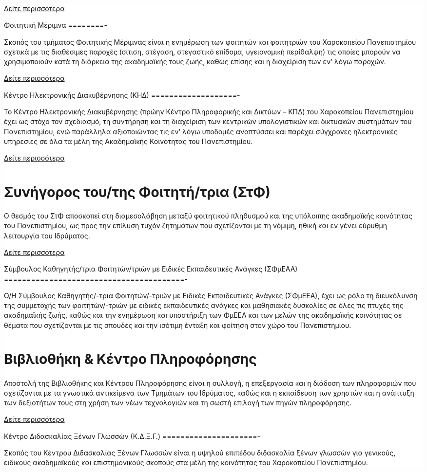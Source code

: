 [Δείτε περισσότερα](https://career.hua.gr/)

Φοιτητική Μέριμνα
========-

Σκοπός του τμήματος Φοιτητικής Μέριμνας είναι η ενημέρωση των φοιτητών και φοιτητριών του Χαροκοπείου Πανεπιστημίου σχετικά με τις διαθέσιμες παροχές (σίτιση, στέγαση, στεγαστικό επίδομα, υγειονομική περίθαλψη) τις οποίες μπορούν να χρησιμοποιούν κατά τη διάρκεια της ακαδημαϊκής τους ζωής, καθώς επίσης και η διαχείριση των εν’ λόγω παροχών.

[Δείτε περισσότερα](https://www.hua.gr/%cf%80%ce%b1%cf%81%ce%bf%cf%87%ce%ad%cf%82-%ce%bc%ce%ad%cf%81%ce%b9%ce%bc%ce%bd%ce%ac%cf%82/)

Κέντρο Ηλεκτρονικής Διακυβέρνησης (ΚΗΔ)
===================-

Το Κέντρο Ηλεκτρονικής Διακυβέρνησης (πρώην Κέντρο Πληροφορικής και Δικτύων – ΚΠΔ) του Χαροκοπείου Πανεπιστημίου έχει ως στόχο τον σχεδιασμό, τη συντήρηση και τη διαχείριση των κεντρικών υπολογιστικών και δικτυακών συστημάτων του Πανεπιστημίου, ενώ παράλληλα αξιοποιώντας τις εν’ λόγω υποδομές αναπτύσσει και παρέχει σύγχρονες ηλεκτρονικές υπηρεσίες σε όλα τα μέλη της Ακαδημαϊκής Κοινότητας του Πανεπιστημίου.

[Δείτε περισσότερα](https://www.hua.gr/portal/noc)

Συνήγορος του/της Φοιτητή/τρια (ΣτΦ)
==================

Ο θεσμός του ΣτΦ αποσκοπεί στη διαμεσολάβηση μεταξύ φοιτητικού πληθυσμού και της υπόλοιπης ακαδημαϊκής κοινότητας του Πανεπιστημίου, ως προς την επίλυση τυχόν ζητημάτων που σχετίζονται με τη νόμιμη, ηθική και εν γένει εύρυθμη λειτουργία του Ιδρύματος.

[Δείτε περισσότερα](https://www.hua.gr/portal/%CF%83%CF%85%CE%BD%CE%AE%CE%B3%CE%BF%CF%81%CE%BF%CF%82-%CF%84%CE%BF%CF%85-%CF%84%CE%B7%CF%82-%CF%86%CE%BF%CE%B9%CF%84%CE%B7%CF%84%CE%AE-%CF%84%CF%81%CE%B9%CE%B1-%CF%83%CF%84%CF%86/)

Σύμβουλος Καθηγητής/τρια Φοιτητών/τριών με Ειδικές Εκπαιδευτικές Ανάγκες (ΣΦμΕΑΑ)
========================================-

Ο/Η Σύμβουλος Καθηγητής/-τρια Φοιτητών/-τριών με Ειδικές Εκπαιδευτικές Ανάγκες (ΣΦμΕΕΑ), έχει ως ρόλο τη διευκόλυνση της συμμετοχής των φοιτητών/-τριών με ειδικές εκπαιδευτικές ανάγκες και μαθησιακές δυσκολίες σε όλες τις πτυχές της ακαδημαϊκής ζωής, καθώς και την ενημέρωση και υποστήριξη των ΦμΕΕΑ και των μελών της ακαδημαϊκής κοινότητας σε θέματα που σχετίζονται με τις σπουδές και την ισότιμη ένταξη και φοίτηση στον χώρο του Πανεπιστημίου.

Βιβλιοθήκη & Κέντρο Πληροφόρησης
================

Αποστολή της Βιβλιοθήκης και Κέντρου Πληροφόρησης είναι η συλλογή, η επεξεργασία και η διάδοση των πληροφοριών που σχετίζονται με τα γνωστικά αντικείμενα των Τμημάτων του Ιδρύματος, καθώς και η εκπαίδευση των χρηστών και η ανάπτυξη των δεξιοτήτων τους στη χρήση των νέων τεχνολογιών και τη σωστή επιλογή των πηγών πληροφόρησης.

[Δείτε περισσότερα](http://library.hua.gr/)

Κέντρο Διδασκαλίας Ξένων Γλωσσών (Κ.Δ.Ξ.Γ.)
=====================-

Σκοπός του Κέντρου Διδασκαλίας Ξένων Γλωσσών είναι η υψηλού επιπέδου διδασκαλία ξένων γλωσσών για γενικούς, ειδικούς ακαδημαϊκούς και επιστημονικούς σκοπούς στα μέλη της κοινότητας του Χαροκοπείου Πανεπιστημίου.
